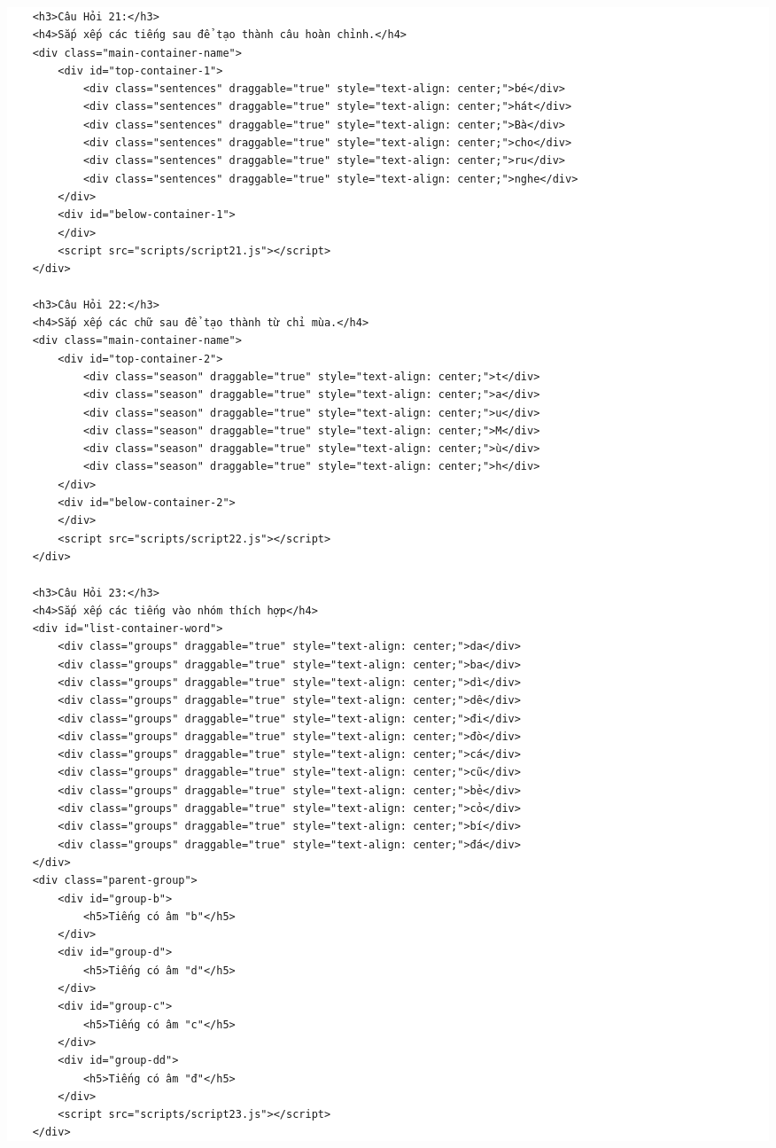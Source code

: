         <h3>Câu Hỏi 21:</h3>
        <h4>Sắp xếp các tiếng sau để tạo thành câu hoàn chỉnh.</h4>
        <div class="main-container-name">
            <div id="top-container-1">
                <div class="sentences" draggable="true" style="text-align: center;">bé</div>
                <div class="sentences" draggable="true" style="text-align: center;">hát</div>
                <div class="sentences" draggable="true" style="text-align: center;">Bà</div>
                <div class="sentences" draggable="true" style="text-align: center;">cho</div>
                <div class="sentences" draggable="true" style="text-align: center;">ru</div>
                <div class="sentences" draggable="true" style="text-align: center;">nghe</div>
            </div>
            <div id="below-container-1">
            </div>
            <script src="scripts/script21.js"></script>
        </div>

        <h3>Câu Hỏi 22:</h3>
        <h4>Sắp xếp các chữ sau để tạo thành từ chỉ mùa.</h4>
        <div class="main-container-name">
            <div id="top-container-2">
                <div class="season" draggable="true" style="text-align: center;">t</div>
                <div class="season" draggable="true" style="text-align: center;">a</div>
                <div class="season" draggable="true" style="text-align: center;">u</div>
                <div class="season" draggable="true" style="text-align: center;">M</div>
                <div class="season" draggable="true" style="text-align: center;">ù</div>
                <div class="season" draggable="true" style="text-align: center;">h</div>
            </div>
            <div id="below-container-2">
            </div>
            <script src="scripts/script22.js"></script>
        </div>

        <h3>Câu Hỏi 23:</h3>
        <h4>Sắp xếp các tiếng vào nhóm thích hợp</h4>
        <div id="list-container-word">
            <div class="groups" draggable="true" style="text-align: center;">da</div>
            <div class="groups" draggable="true" style="text-align: center;">ba</div>
            <div class="groups" draggable="true" style="text-align: center;">dì</div>
            <div class="groups" draggable="true" style="text-align: center;">dê</div>
            <div class="groups" draggable="true" style="text-align: center;">đi</div>
            <div class="groups" draggable="true" style="text-align: center;">đò</div>
            <div class="groups" draggable="true" style="text-align: center;">cá</div>
            <div class="groups" draggable="true" style="text-align: center;">cũ</div>
            <div class="groups" draggable="true" style="text-align: center;">bẻ</div>
            <div class="groups" draggable="true" style="text-align: center;">cỏ</div>
            <div class="groups" draggable="true" style="text-align: center;">bí</div>
            <div class="groups" draggable="true" style="text-align: center;">đá</div>
        </div>
        <div class="parent-group">
            <div id="group-b">
                <h5>Tiếng có âm "b"</h5>
            </div>
            <div id="group-d">
                <h5>Tiếng có âm "d"</h5>
            </div>
            <div id="group-c">
                <h5>Tiếng có âm "c"</h5>
            </div>
            <div id="group-dd">
                <h5>Tiếng có âm "đ"</h5>
            </div>
            <script src="scripts/script23.js"></script>
        </div>
